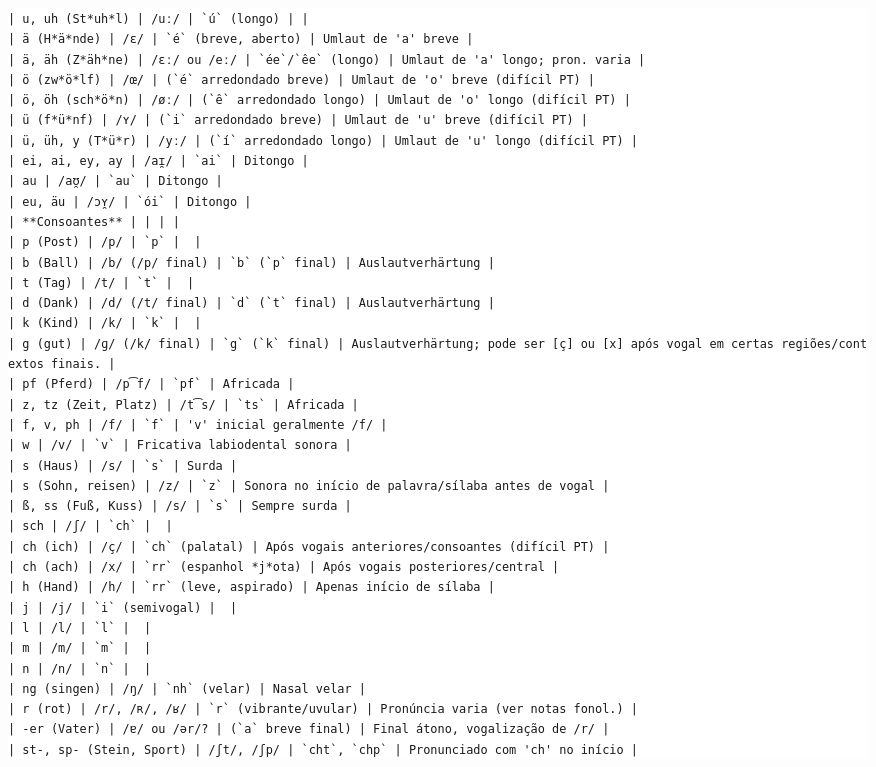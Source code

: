     | u, uh (St*uh*l) | /uː/ | `ú` (longo) | |
    | ä (H*ä*nde) | /ɛ/ | `é` (breve, aberto) | Umlaut de 'a' breve |
    | ä, äh (Z*äh*ne) | /ɛː/ ou /eː/ | `ée`/`êe` (longo) | Umlaut de 'a' longo; pron. varia |
    | ö (zw*ö*lf) | /œ/ | (`é` arredondado breve) | Umlaut de 'o' breve (difícil PT) |
    | ö, öh (sch*ö*n) | /øː/ | (`ê` arredondado longo) | Umlaut de 'o' longo (difícil PT) |
    | ü (f*ü*nf) | /ʏ/ | (`i` arredondado breve) | Umlaut de 'u' breve (difícil PT) |
    | ü, üh, y (T*ü*r) | /yː/ | (`í` arredondado longo) | Umlaut de 'u' longo (difícil PT) |
    | ei, ai, ey, ay | /aɪ̯/ | `ai` | Ditongo |
    | au | /aʊ̯/ | `au` | Ditongo |
    | eu, äu | /ɔʏ̯/ | `ói` | Ditongo |
    | **Consoantes** | | | |
    | p (Post) | /p/ | `p` |  |
    | b (Ball) | /b/ (/p/ final) | `b` (`p` final) | Auslautverhärtung |
    | t (Tag) | /t/ | `t` |  |
    | d (Dank) | /d/ (/t/ final) | `d` (`t` final) | Auslautverhärtung |
    | k (Kind) | /k/ | `k` |  |
    | g (gut) | /ɡ/ (/k/ final) | `g` (`k` final) | Auslautverhärtung; pode ser [ç] ou [x] após vogal em certas regiões/contextos finais. |
    | pf (Pferd) | /p͡f/ | `pf` | Africada |
    | z, tz (Zeit, Platz) | /t͡s/ | `ts` | Africada |
    | f, v, ph | /f/ | `f` | 'v' inicial geralmente /f/ |
    | w | /v/ | `v` | Fricativa labiodental sonora |
    | s (Haus) | /s/ | `s` | Surda |
    | s (Sohn, reisen) | /z/ | `z` | Sonora no início de palavra/sílaba antes de vogal |
    | ß, ss (Fuß, Kuss) | /s/ | `s` | Sempre surda |
    | sch | /ʃ/ | `ch` |  |
    | ch (ich) | /ç/ | `ch` (palatal) | Após vogais anteriores/consoantes (difícil PT) |
    | ch (ach) | /x/ | `rr` (espanhol *j*ota) | Após vogais posteriores/central |
    | h (Hand) | /h/ | `rr` (leve, aspirado) | Apenas início de sílaba |
    | j | /j/ | `i` (semivogal) |  |
    | l | /l/ | `l` |  |
    | m | /m/ | `m` |  |
    | n | /n/ | `n` |  |
    | ng (singen) | /ŋ/ | `nh` (velar) | Nasal velar |
    | r (rot) | /r/, /ʀ/, /ʁ/ | `r` (vibrante/uvular) | Pronúncia varia (ver notas fonol.) |
    | -er (Vater) | /ɐ/ ou /ər/? | (`a` breve final) | Final átono, vogalização de /r/ |
    | st-, sp- (Stein, Sport) | /ʃt/, /ʃp/ | `cht`, `chp` | Pronunciado com 'ch' no início |

